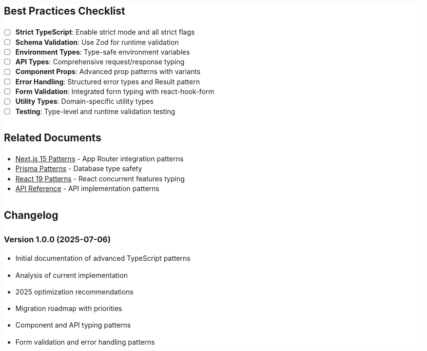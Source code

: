 ## Best Practices Checklist

- [ ] **Strict TypeScript**: Enable strict mode and all strict flags
- [ ] **Schema Validation**: Use Zod for runtime validation
- [ ] **Environment Types**: Type-safe environment variables
- [ ] **API Types**: Comprehensive request/response typing
- [ ] **Component Props**: Advanced prop patterns with variants
- [ ] **Error Handling**: Structured error types and Result pattern
- [ ] **Form Validation**: Integrated form typing with react-hook-form
- [ ] **Utility Types**: Domain-specific utility types
- [ ] **Testing**: Type-level and runtime validation testing

## Related Documents

- [Next.js 15 Patterns](./01-nextjs15-patterns.md) - App Router integration patterns
- [Prisma Patterns](./06-prisma-patterns.md) - Database type safety
- [React 19 Patterns](./08-react19-patterns.md) - React concurrent features typing
- [API Reference](../03-api-reference/01-overview.md) - API implementation patterns

## Changelog

### Version 1.0.0 (2025-07-06)
- Initial documentation of advanced TypeScript patterns
- Analysis of current implementation
- 2025 optimization recommendations
- Migration roadmap with priorities
- Component and API typing patterns
- Form validation and error handling patterns


  [P in K]: T[P]